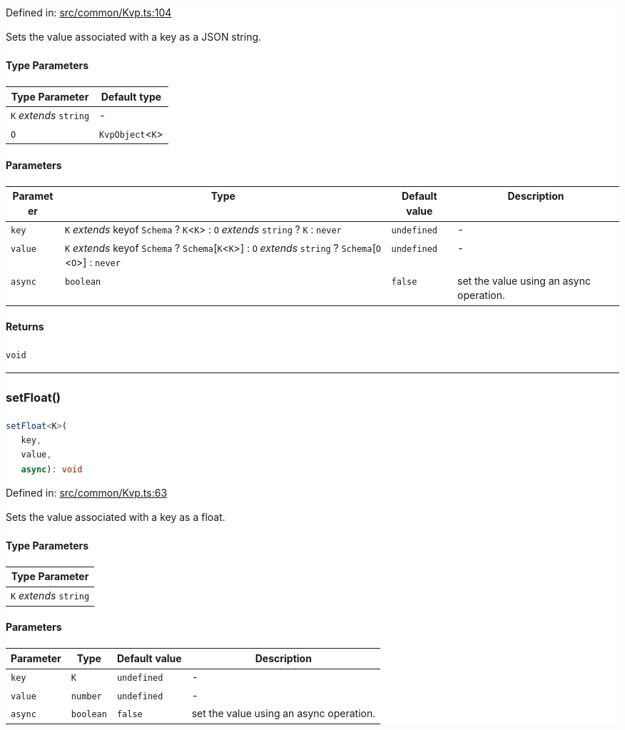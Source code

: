 Defined in: [src/common/Kvp.ts:104](https://github.com/nativewrappers/nativewrappers/blob/df8f763f54a2ec439be9cb68f9abf90f9a4d79aa/src/common/Kvp.ts#L104)

Sets the value associated with a key as a JSON string.

#### Type Parameters

| Type Parameter | Default type |
| ------ | ------ |
| `K` *extends* `string` | - |
| `O` | `KvpObject`\<`K`\> |

#### Parameters

| Parameter | Type | Default value | Description |
| ------ | ------ | ------ | ------ |
| `key` | `K` *extends* keyof `Schema` ? `K`\<`K`\> : `O` *extends* `string` ? `K` : `never` | `undefined` | - |
| `value` | `K` *extends* keyof `Schema` ? `Schema`\[`K`\<`K`\>\] : `O` *extends* `string` ? `Schema`\[`O`\<`O`\>\] : `never` | `undefined` | - |
| `async` | `boolean` | `false` | set the value using an async operation. |

#### Returns

`void`

***

### setFloat()

```ts
setFloat<K>(
   key, 
   value, 
   async): void
```

Defined in: [src/common/Kvp.ts:63](https://github.com/nativewrappers/nativewrappers/blob/df8f763f54a2ec439be9cb68f9abf90f9a4d79aa/src/common/Kvp.ts#L63)

Sets the value associated with a key as a float.

#### Type Parameters

| Type Parameter |
| ------ |
| `K` *extends* `string` |

#### Parameters

| Parameter | Type | Default value | Description |
| ------ | ------ | ------ | ------ |
| `key` | `K` | `undefined` | - |
| `value` | `number` | `undefined` | - |
| `async` | `boolean` | `false` | set the value using an async operation. |
